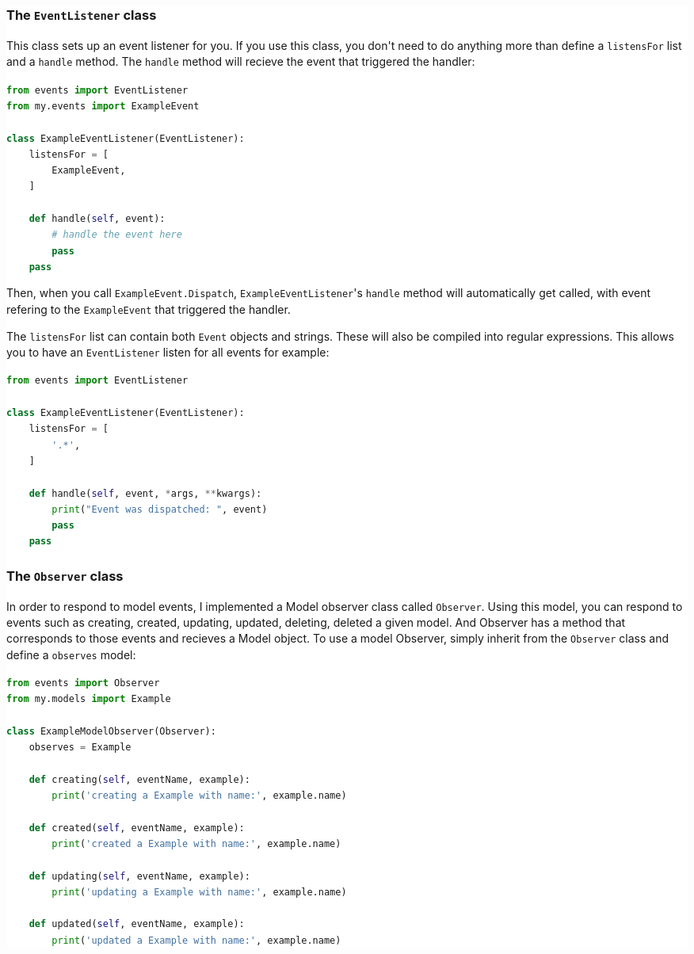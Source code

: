 ### The `EventListener` class

This class sets up an event listener for you. If you use this class, you don't need to do anything more than define a `listensFor` list and a `handle` method. The `handle` method will recieve the event that triggered the handler:

```python
from events import EventListener
from my.events import ExampleEvent

class ExampleEventListener(EventListener):
    listensFor = [
        ExampleEvent,
    ]

    def handle(self, event):
        # handle the event here
        pass
    pass
```

Then, when you call `ExampleEvent.Dispatch`, `ExampleEventListener`'s `handle` method will automatically get called, with event refering to the `ExampleEvent` that triggered the handler.

The `listensFor` list can contain both `Event` objects and strings. These will also be compiled into regular expressions. This allows you to have an `EventListener` listen for all events for example:


```python
from events import EventListener

class ExampleEventListener(EventListener):
    listensFor = [
        '.*',
    ]

    def handle(self, event, *args, **kwargs):
        print("Event was dispatched: ", event)
        pass
    pass
```

### The `Observer` class
In order to respond to model events, I implemented a Model observer class called `Observer`. Using this model, you can respond to events such as creating, created, updating, updated, deleting, deleted a given model. And Observer has a method that corresponds to those events and recieves a Model object. To use a model Observer, simply inherit from the `Observer` class and define a `observes` model:

```python
from events import Observer
from my.models import Example

class ExampleModelObserver(Observer):
    observes = Example
    
    def creating(self, eventName, example):
        print('creating a Example with name:', example.name)

    def created(self, eventName, example):
        print('created a Example with name:', example.name)

    def updating(self, eventName, example):
        print('updating a Example with name:', example.name)

    def updated(self, eventName, example):
        print('updated a Example with name:', example.name)
```